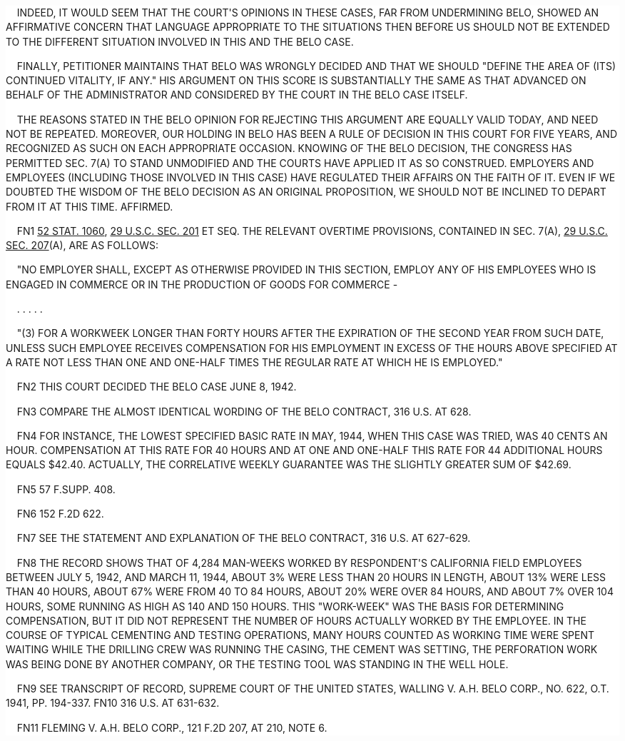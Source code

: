     INDEED, IT WOULD SEEM THAT THE COURT'S OPINIONS IN THESE CASES, FAR FROM UNDERMINING BELO, SHOWED AN AFFIRMATIVE CONCERN THAT LANGUAGE APPROPRIATE TO THE SITUATIONS THEN BEFORE US SHOULD NOT BE EXTENDED TO THE DIFFERENT SITUATION INVOLVED IN THIS AND THE BELO CASE.

    FINALLY, PETITIONER MAINTAINS THAT BELO WAS WRONGLY DECIDED AND THAT WE SHOULD "DEFINE THE AREA OF (ITS) CONTINUED VITALITY, IF ANY."  HIS ARGUMENT ON THIS SCORE IS SUBSTANTIALLY THE SAME AS THAT ADVANCED ON BEHALF OF THE ADMINISTRATOR AND CONSIDERED BY THE COURT IN THE BELO CASE ITSELF.

    THE REASONS STATED IN THE BELO OPINION FOR REJECTING THIS ARGUMENT ARE EQUALLY VALID TODAY, AND NEED NOT BE REPEATED.  MOREOVER, OUR HOLDING IN BELO HAS BEEN A RULE OF DECISION IN THIS COURT FOR FIVE YEARS, AND RECOGNIZED AS SUCH ON EACH APPROPRIATE OCCASION.  KNOWING OF THE BELO DECISION, THE CONGRESS HAS PERMITTED SEC. 7(A) TO STAND UNMODIFIED AND THE COURTS HAVE APPLIED IT AS SO CONSTRUED.  EMPLOYERS AND EMPLOYEES (INCLUDING THOSE INVOLVED IN THIS CASE) HAVE REGULATED THEIR AFFAIRS ON THE FAITH OF IT.  EVEN IF WE DOUBTED THE WISDOM OF THE BELO DECISION AS AN ORIGINAL PROPOSITION, WE SHOULD NOT BE INCLINED TO DEPART FROM IT AT THIS TIME.  AFFIRMED.

    FN1  [52 STAT. 1060][/us/stat/52/1060], [29 U.S.C. SEC. 201][/us/usc/t29/s201] ET SEQ. THE RELEVANT OVERTIME PROVISIONS, CONTAINED IN SEC. 7(A), [29 U.S.C. SEC. 207][/us/usc/t29/s207](A), ARE AS FOLLOWS:

    "NO EMPLOYER SHALL, EXCEPT AS OTHERWISE PROVIDED IN THIS SECTION, EMPLOY ANY OF HIS EMPLOYEES WHO IS ENGAGED IN COMMERCE OR IN THE PRODUCTION OF GOODS FOR COMMERCE -

    .         .         .         .  .

    "(3)  FOR A WORKWEEK LONGER THAN FORTY HOURS AFTER THE EXPIRATION OF THE SECOND YEAR FROM SUCH DATE, UNLESS SUCH EMPLOYEE RECEIVES COMPENSATION FOR HIS EMPLOYMENT IN EXCESS OF THE HOURS ABOVE SPECIFIED AT A RATE NOT LESS THAN ONE AND ONE-HALF TIMES THE REGULAR RATE AT WHICH HE IS EMPLOYED."

    FN2  THIS COURT DECIDED THE BELO CASE JUNE 8, 1942.

    FN3  COMPARE THE ALMOST IDENTICAL WORDING OF THE BELO CONTRACT, 316 U.S. AT 628.

    FN4  FOR INSTANCE, THE LOWEST SPECIFIED BASIC RATE IN MAY, 1944, WHEN THIS CASE WAS TRIED, WAS 40 CENTS AN HOUR.  COMPENSATION AT THIS RATE FOR 40 HOURS AND AT ONE AND ONE-HALF THIS RATE FOR 44 ADDITIONAL HOURS EQUALS $42.40.  ACTUALLY, THE CORRELATIVE WEEKLY GUARANTEE WAS THE SLIGHTLY GREATER SUM OF $42.69.

    FN5  57 F.SUPP.  408.

    FN6  152 F.2D 622.

    FN7  SEE THE STATEMENT AND EXPLANATION OF THE BELO CONTRACT, 316 U.S. AT 627-629.

    FN8  THE RECORD SHOWS THAT OF 4,284 MAN-WEEKS WORKED BY RESPONDENT'S CALIFORNIA FIELD EMPLOYEES BETWEEN JULY 5, 1942, AND MARCH 11, 1944, ABOUT 3% WERE LESS THAN 20 HOURS IN LENGTH, ABOUT 13% WERE LESS THAN 40 HOURS, ABOUT 67% WERE FROM 40 TO 84 HOURS, ABOUT 20% WERE OVER 84 HOURS, AND ABOUT 7% OVER 104 HOURS, SOME RUNNING AS HIGH AS 140 AND 150 HOURS.  THIS "WORK-WEEK" WAS THE BASIS FOR DETERMINING COMPENSATION, BUT IT DID NOT REPRESENT THE NUMBER OF HOURS ACTUALLY WORKED BY THE EMPLOYEE.  IN THE COURSE OF TYPICAL CEMENTING AND TESTING OPERATIONS, MANY HOURS COUNTED AS WORKING TIME WERE SPENT WAITING WHILE THE DRILLING CREW WAS RUNNING THE CASING, THE CEMENT WAS SETTING, THE PERFORATION WORK WAS BEING DONE BY ANOTHER COMPANY, OR THE TESTING TOOL WAS STANDING IN THE WELL HOLE.

    FN9  SEE TRANSCRIPT OF RECORD, SUPREME COURT OF THE UNITED STATES, WALLING V. A.H. BELO CORP., NO. 622, O.T. 1941, PP. 194-337.    FN10 316 U.S. AT 631-632.

    FN11  FLEMING V. A.H. BELO CORP., 121 F.2D 207, AT 210, NOTE 6.


[/us/courts/scotus/usReporter/331/17]: https://publicdocs.github.io/go/links?ns=uslm-x&ref=%2Fus%2Fcourts%2Fscotus%2FusReporter%2F331%2F17
[/us/courts/scotus/usReporter/316/624]: https://publicdocs.github.io/go/links?ns=uslm-x&ref=%2Fus%2Fcourts%2Fscotus%2FusReporter%2F316%2F624
[/us/courts/scotus/usReporter/323/37]: https://publicdocs.github.io/go/links?ns=uslm-x&ref=%2Fus%2Fcourts%2Fscotus%2FusReporter%2F323%2F37
[/us/courts/scotus/usReporter/316/572]: https://publicdocs.github.io/go/links?ns=uslm-x&ref=%2Fus%2Fcourts%2Fscotus%2FusReporter%2F316%2F572
[/us/courts/scotus/usReporter/325/419]: https://publicdocs.github.io/go/links?ns=uslm-x&ref=%2Fus%2Fcourts%2Fscotus%2FusReporter%2F325%2F419
[/us/courts/scotus/usReporter/325/427]: https://publicdocs.github.io/go/links?ns=uslm-x&ref=%2Fus%2Fcourts%2Fscotus%2FusReporter%2F325%2F427
[/us/courts/scotus/usReporter/328/828]: https://publicdocs.github.io/go/links?ns=uslm-x&ref=%2Fus%2Fcourts%2Fscotus%2FusReporter%2F328%2F828
[/us/courts/scotus/usReporter/316/624]: https://publicdocs.github.io/go/links?ns=uslm-x&ref=%2Fus%2Fcourts%2Fscotus%2FusReporter%2F316%2F624
[/us/courts/scotus/usReporter/323/37]: https://publicdocs.github.io/go/links?ns=uslm-x&ref=%2Fus%2Fcourts%2Fscotus%2FusReporter%2F323%2F37
[/us/courts/scotus/usReporter/316/572]: https://publicdocs.github.io/go/links?ns=uslm-x&ref=%2Fus%2Fcourts%2Fscotus%2FusReporter%2F316%2F572
[/us/courts/scotus/usReporter/325/419]: https://publicdocs.github.io/go/links?ns=uslm-x&ref=%2Fus%2Fcourts%2Fscotus%2FusReporter%2F325%2F419
[/us/courts/scotus/usReporter/325/427]: https://publicdocs.github.io/go/links?ns=uslm-x&ref=%2Fus%2Fcourts%2Fscotus%2FusReporter%2F325%2F427
[/us/stat/52/1060]: https://publicdocs.github.io/go/links?ns=uslm&ref=%2Fus%2Fstat%2F52%2F1060
[/us/usc/t29/s201]: https://publicdocs.github.io/go/links?ns=uslm&ref=%2Fus%2Fusc%2Ft29%2Fs201
[/us/usc/t29/s207]: https://publicdocs.github.io/go/links?ns=uslm&ref=%2Fus%2Fusc%2Ft29%2Fs207
[/us/courts/scotus/usReporter/316/572]: https://publicdocs.github.io/go/links?ns=uslm-x&ref=%2Fus%2Fcourts%2Fscotus%2FusReporter%2F316%2F572
[/us/courts/scotus/usReporter/323/37]: https://publicdocs.github.io/go/links?ns=uslm-x&ref=%2Fus%2Fcourts%2Fscotus%2FusReporter%2F323%2F37
[/us/courts/scotus/usReporter/316/624]: https://publicdocs.github.io/go/links?ns=uslm-x&ref=%2Fus%2Fcourts%2Fscotus%2FusReporter%2F316%2F624
[/us/courts/scotus/usReporter/325/419]: https://publicdocs.github.io/go/links?ns=uslm-x&ref=%2Fus%2Fcourts%2Fscotus%2FusReporter%2F325%2F419
[/us/courts/scotus/usReporter/325/427]: https://publicdocs.github.io/go/links?ns=uslm-x&ref=%2Fus%2Fcourts%2Fscotus%2FusReporter%2F325%2F427
[/us/courts/scotus/usReporter/316/624]: https://publicdocs.github.io/go/links?ns=uslm-x&ref=%2Fus%2Fcourts%2Fscotus%2FusReporter%2F316%2F624
[/us/courts/scotus/usReporter/316/572]: https://publicdocs.github.io/go/links?ns=uslm-x&ref=%2Fus%2Fcourts%2Fscotus%2FusReporter%2F316%2F572
[/us/courts/scotus/usReporter/323/37]: https://publicdocs.github.io/go/links?ns=uslm-x&ref=%2Fus%2Fcourts%2Fscotus%2FusReporter%2F323%2F37
[/us/courts/scotus/usReporter/323/360]: https://publicdocs.github.io/go/links?ns=uslm-x&ref=%2Fus%2Fcourts%2Fscotus%2FusReporter%2F323%2F360
[/us/courts/scotus/usReporter/325/419]: https://publicdocs.github.io/go/links?ns=uslm-x&ref=%2Fus%2Fcourts%2Fscotus%2FusReporter%2F325%2F419
[/us/courts/scotus/usReporter/325/427]: https://publicdocs.github.io/go/links?ns=uslm-x&ref=%2Fus%2Fcourts%2Fscotus%2FusReporter%2F325%2F427
[/us/courts/scotus/usReporter/316/624]: https://publicdocs.github.io/go/links?ns=uslm-x&ref=%2Fus%2Fcourts%2Fscotus%2FusReporter%2F316%2F624